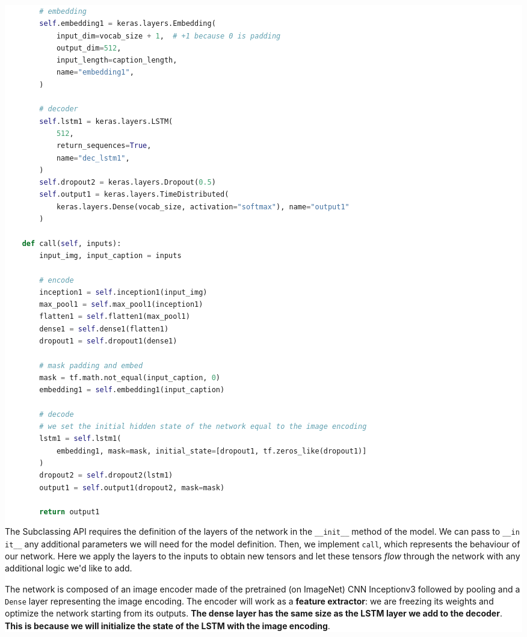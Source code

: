 ```python
        # embedding
        self.embedding1 = keras.layers.Embedding(
            input_dim=vocab_size + 1,  # +1 because 0 is padding
            output_dim=512,
            input_length=caption_length,
            name="embedding1",
        )

        # decoder
        self.lstm1 = keras.layers.LSTM(
            512,
            return_sequences=True,
            name="dec_lstm1",
        )
        self.dropout2 = keras.layers.Dropout(0.5)
        self.output1 = keras.layers.TimeDistributed(
            keras.layers.Dense(vocab_size, activation="softmax"), name="output1"
        )

    def call(self, inputs):
        input_img, input_caption = inputs

        # encode
        inception1 = self.inception1(input_img)
        max_pool1 = self.max_pool1(inception1)
        flatten1 = self.flatten1(max_pool1)
        dense1 = self.dense1(flatten1)
        dropout1 = self.dropout1(dense1)

        # mask padding and embed
        mask = tf.math.not_equal(input_caption, 0)
        embedding1 = self.embedding1(input_caption)

        # decode
        # we set the initial hidden state of the network equal to the image encoding
        lstm1 = self.lstm1(
            embedding1, mask=mask, initial_state=[dropout1, tf.zeros_like(dropout1)]
        )
        dropout2 = self.dropout2(lstm1)
        output1 = self.output1(dropout2, mask=mask)

        return output1
```

The Subclassing API requires the definition of the layers of the network in the `__init__` method of the model. We can pass to `__init__` any additional parameters we will need for the model definition. Then, we implement `call`, which represents the behaviour of our network. Here we apply the layers to the inputs to obtain new tensors and let these tensors *flow* through the network with any additional logic we'd like to add.

The network is composed of an image encoder made of the pretrained (on ImageNet) CNN Inceptionv3 followed by pooling and a `Dense` layer representing the image encoding. The encoder will work as a **feature extractor**: we are freezing its weights and optimize the network starting from its outputs. **The dense layer has the same size as the LSTM layer we add to the decoder**. **This is because we will initialize the state of the LSTM with the image encoding**.
